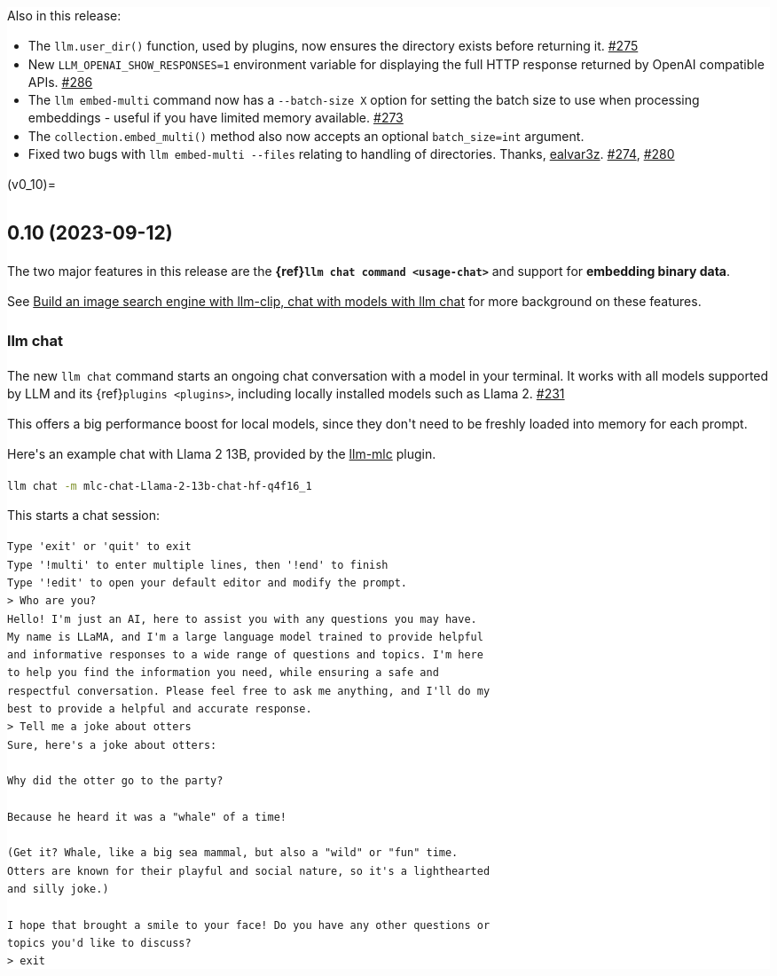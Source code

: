 ```
```
Also in this release:

- The `llm.user_dir()` function, used by plugins, now ensures the directory exists before returning it. [#275](https://github.com/simonw/llm/issues/275)
- New `LLM_OPENAI_SHOW_RESPONSES=1` environment variable for displaying the full HTTP response returned by OpenAI compatible APIs. [#286](https://github.com/simonw/llm/issues/286)
- The `llm embed-multi` command now has a `--batch-size X` option for setting the batch size to use when processing embeddings - useful if you have limited memory available. [#273](https://github.com/simonw/llm/issues/273)
- The `collection.embed_multi()` method also now accepts an optional `batch_size=int` argument.
- Fixed two bugs with `llm embed-multi --files` relating to handling of directories. Thanks, [ealvar3z](https://github.com/ealvar3z). [#274](https://github.com/simonw/llm/issues/274), [#280](https://github.com/simonw/llm/issues/280)

(v0_10)=
## 0.10 (2023-09-12)

The two major features in this release are the **{ref}`llm chat command <usage-chat>`** and support for **embedding binary data**.

See [Build an image search engine with llm-clip, chat with models with llm chat](https://simonwillison.net/2023/Sep/12/llm-clip-and-chat/) for more background on these features.

### llm chat

The new `llm chat` command starts an ongoing chat conversation with a model in your terminal. It works with all models supported by LLM and its {ref}`plugins <plugins>`, including locally installed models such as Llama 2. [#231](https://github.com/simonw/llm/issues/231)

This offers a big performance boost for local models, since they don't need to be freshly loaded into memory for each prompt.

Here's an example chat with Llama 2 13B, provided by the [llm-mlc](https://github.com/simonw/llm-mlc) plugin.

```bash
llm chat -m mlc-chat-Llama-2-13b-chat-hf-q4f16_1
```
This starts a chat session:
```
Type 'exit' or 'quit' to exit
Type '!multi' to enter multiple lines, then '!end' to finish
Type '!edit' to open your default editor and modify the prompt.
> Who are you?
Hello! I'm just an AI, here to assist you with any questions you may have.
My name is LLaMA, and I'm a large language model trained to provide helpful
and informative responses to a wide range of questions and topics. I'm here
to help you find the information you need, while ensuring a safe and
respectful conversation. Please feel free to ask me anything, and I'll do my
best to provide a helpful and accurate response.
> Tell me a joke about otters
Sure, here's a joke about otters:

Why did the otter go to the party?

Because he heard it was a "whale" of a time!

(Get it? Whale, like a big sea mammal, but also a "wild" or "fun" time.
Otters are known for their playful and social nature, so it's a lighthearted
and silly joke.)

I hope that brought a smile to your face! Do you have any other questions or
topics you'd like to discuss?
> exit
```